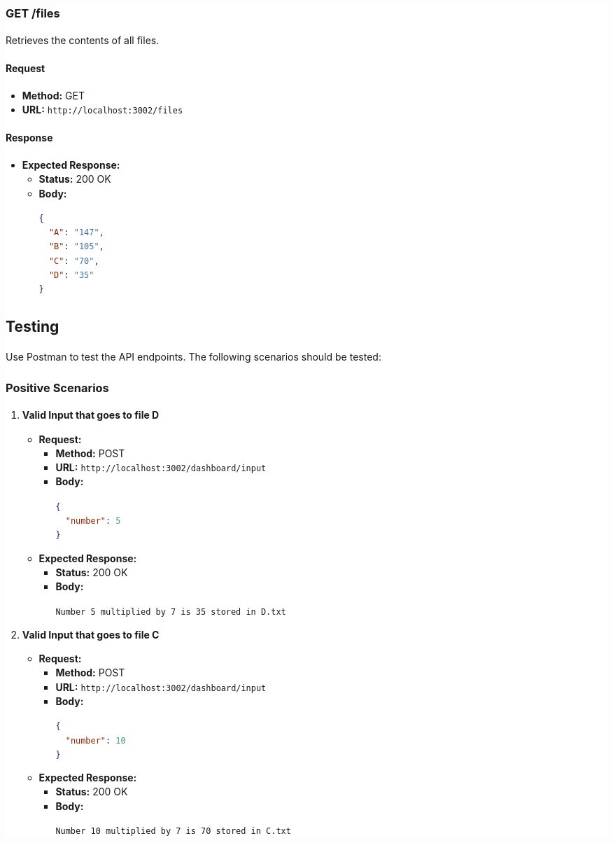 ### GET /files

Retrieves the contents of all files.

#### Request

- **Method:** GET
- **URL:** `http://localhost:3002/files`

#### Response

- **Expected Response:**
  - **Status:** 200 OK
  - **Body:**
    ```json
    {
      "A": "147",
      "B": "105",
      "C": "70",
      "D": "35"
    }
    ```

## Testing

Use Postman to test the API endpoints. The following scenarios should be tested:

### Positive Scenarios

1. **Valid Input that goes to file D**

   - **Request:**
     - **Method:** POST
     - **URL:** `http://localhost:3002/dashboard/input`
     - **Body:**
       ```json
       {
         "number": 5
       }
       ```
   - **Expected Response:**
     - **Status:** 200 OK
     - **Body:**
       ```
       Number 5 multiplied by 7 is 35 stored in D.txt
       ```

2. **Valid Input that goes to file C**

   - **Request:**
     - **Method:** POST
     - **URL:** `http://localhost:3002/dashboard/input`
     - **Body:**
       ```json
       {
         "number": 10
       }
       ```
   - **Expected Response:**
     - **Status:** 200 OK
     - **Body:**
       ```
       Number 10 multiplied by 7 is 70 stored in C.txt
       ```
